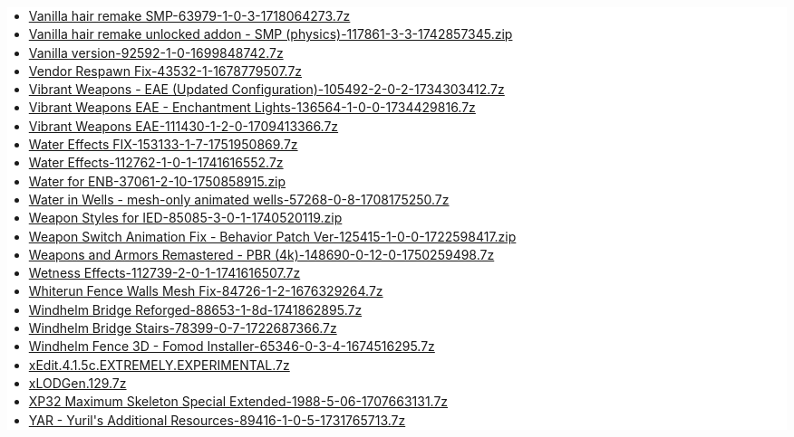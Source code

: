 *  [Vanilla hair remake SMP-63979-1-0-3-1718064273.7z](https://www.nexusmods.com/skyrimspecialedition/mods/63979/?tab=files&file_id=510409)
*  [Vanilla hair remake unlocked addon - SMP (physics)-117861-3-3-1742857345.zip](https://www.nexusmods.com/skyrimspecialedition/mods/117861/?tab=files&file_id=609433)
*  [Vanilla version-92592-1-0-1699848742.7z](https://www.nexusmods.com/skyrimspecialedition/mods/92592/?tab=files&file_id=442199)
*  [Vendor Respawn Fix-43532-1-1678779507.7z](https://www.nexusmods.com/skyrimspecialedition/mods/43532/?tab=files&file_id=368380)
*  [Vibrant Weapons - EAE (Updated Configuration)-105492-2-0-2-1734303412.7z](https://www.nexusmods.com/skyrimspecialedition/mods/105492/?tab=files&file_id=572824)
*  [Vibrant Weapons EAE - Enchantment Lights-136564-1-0-0-1734429816.7z](https://www.nexusmods.com/skyrimspecialedition/mods/136564/?tab=files&file_id=573249)
*  [Vibrant Weapons EAE-111430-1-2-0-1709413366.7z](https://www.nexusmods.com/skyrimspecialedition/mods/111430/?tab=files&file_id=476373)
*  [Water Effects FIX-153133-1-7-1751950869.7z](https://www.nexusmods.com/skyrimspecialedition/mods/153133/?tab=files&file_id=645213)
*  [Water Effects-112762-1-0-1-1741616552.7z](https://www.nexusmods.com/skyrimspecialedition/mods/112762/?tab=files&file_id=604015)
*  [Water for ENB-37061-2-10-1750858915.zip](https://www.nexusmods.com/skyrimspecialedition/mods/37061/?tab=files&file_id=641539)
*  [Water in Wells - mesh-only animated wells-57268-0-8-1708175250.7z](https://www.nexusmods.com/skyrimspecialedition/mods/57268/?tab=files&file_id=471786)
*  [Weapon Styles for IED-85085-3-0-1-1740520119.zip](https://www.nexusmods.com/skyrimspecialedition/mods/85085/?tab=files&file_id=599100)
*  [Weapon Switch Animation Fix - Behavior Patch Ver-125415-1-0-0-1722598417.zip](https://www.nexusmods.com/skyrimspecialedition/mods/125415/?tab=files&file_id=527544)
*  [Weapons and Armors Remastered - PBR (4k)-148690-0-12-0-1750259498.7z](https://www.nexusmods.com/skyrimspecialedition/mods/148690/?tab=files&file_id=639218)
*  [Wetness Effects-112739-2-0-1-1741616507.7z](https://www.nexusmods.com/skyrimspecialedition/mods/112739/?tab=files&file_id=604014)
*  [Whiterun Fence Walls Mesh Fix-84726-1-2-1676329264.7z](https://www.nexusmods.com/skyrimspecialedition/mods/84726/?tab=files&file_id=359542)
*  [Windhelm Bridge Reforged-88653-1-8d-1741862895.7z](https://www.nexusmods.com/skyrimspecialedition/mods/88653/?tab=files&file_id=605067)
*  [Windhelm Bridge Stairs-78399-0-7-1722687366.7z](https://www.nexusmods.com/skyrimspecialedition/mods/78399/?tab=files&file_id=527826)
*  [Windhelm Fence 3D - Fomod Installer-65346-0-3-4-1674516295.7z](https://www.nexusmods.com/skyrimspecialedition/mods/65346/?tab=files&file_id=352426)
*  [xEdit.4.1.5c.EXTREMELY.EXPERIMENTAL.7z](https://github.com/TES5Edit/TES5Edit/releases/download/xedit-4.1.5c/xEdit.4.1.5c.EXTREMELY.EXPERIMENTAL.7z)
*  [xLODGen.129.7z](https://github.com/sheson/xLODGen/releases/download/v129/xLODGen.129.7z)
*  [XP32 Maximum Skeleton Special Extended-1988-5-06-1707663131.7z](https://www.nexusmods.com/skyrimspecialedition/mods/1988/?tab=files&file_id=469854)
*  [YAR - Yuril's Additional Resources-89416-1-0-5-1731765713.7z](https://www.nexusmods.com/skyrimspecialedition/mods/89416/?tab=files&file_id=562925)
